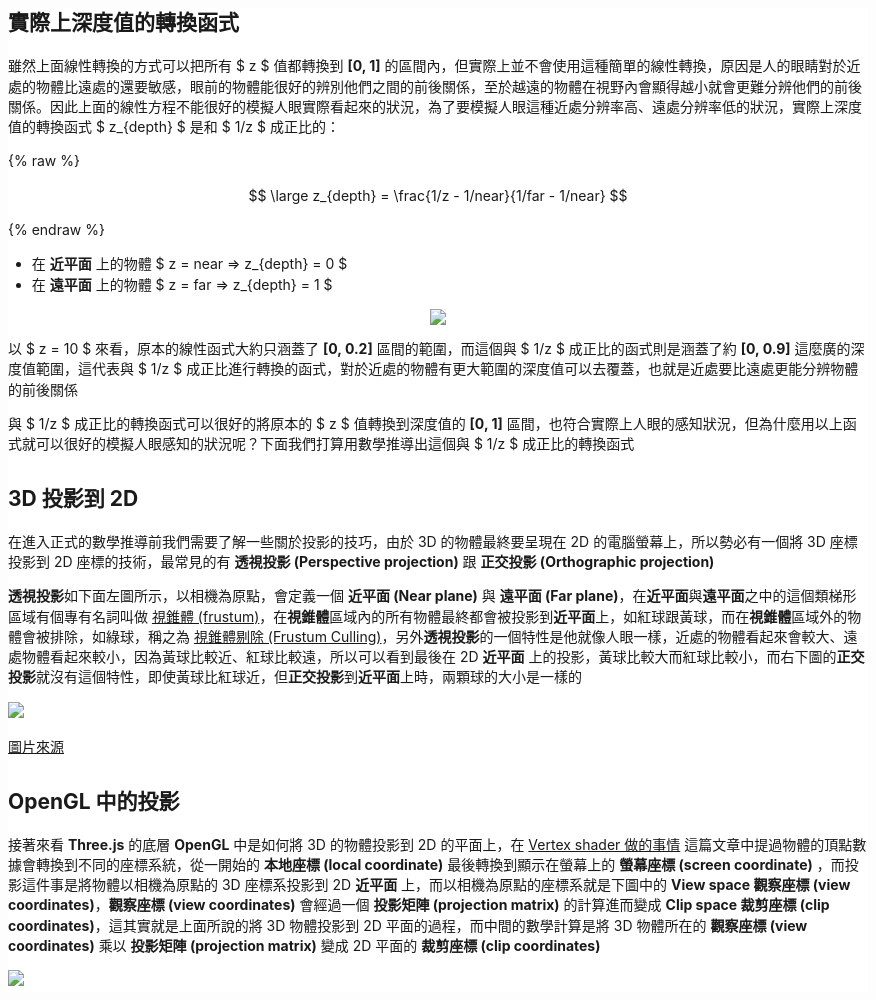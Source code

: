 ## 實際上深度值的轉換函式

雖然上面線性轉換的方式可以把所有 $ z $ 值都轉換到 **[0, 1]** 的區間內，但實際上並不會使用這種簡單的線性轉換，原因是人的眼睛對於近處的物體比遠處的還要敏感，眼前的物體能很好的辨別他們之間的前後關係，至於越遠的物體在視野內會顯得越小就會更難分辨他們的前後關係。因此上面的線性方程不能很好的模擬人眼實際看起來的狀況，為了要模擬人眼這種近處分辨率高、遠處分辨率低的狀況，實際上深度值的轉換函式 $ z_{depth} $ 是和 $ 1/z $ 成正比的：

{% raw %}

$$
\large z_{depth} = \frac{1/z - 1/near}{1/far - 1/near}
$$

{% endraw %}

- 在 **近平面** 上的物體 $ z = near => z_{depth} = 0 $
- 在 **遠平面** 上的物體 $ z = far => z_{depth} = 1 $

<div style="display: flex; justify-content: center;">
  <img src="./reciprocal.png" />
</div>

以 $ z = 10 $ 來看，原本的線性函式大約只涵蓋了 **[0, 0.2]** 區間的範圍，而這個與 $ 1/z $ 成正比的函式則是涵蓋了約 **[0, 0.9]** 這麼廣的深度值範圍，這代表與 $ 1/z $ 成正比進行轉換的函式，對於近處的物體有更大範圍的深度值可以去覆蓋，也就是近處要比遠處更能分辨物體的前後關係

與 $ 1/z $ 成正比的轉換函式可以很好的將原本的 $ z $ 值轉換到深度值的 **[0, 1]** 區間，也符合實際上人眼的感知狀況，但為什麼用以上函式就可以很好的模擬人眼感知的狀況呢？下面我們打算用數學推導出這個與 $ 1/z $ 成正比的轉換函式

## 3D 投影到 2D

在進入正式的數學推導前我們需要了解一些關於投影的技巧，由於 3D 的物體最終要呈現在 2D 的電腦螢幕上，所以勢必有一個將 3D 座標投影到 2D 座標的技術，最常見的有 **透視投影 (Perspective projection)** 跟 **正交投影 (Orthographic projection)**

**透視投影**如下面左圖所示，以相機為原點，會定義一個 **近平面 (Near plane)** 與 **遠平面 (Far plane)**，在**近平面**與**遠平面**之中的這個類梯形區域有個專有名詞叫做 [視錐體 (frustum)](https://zh.wikipedia.org/zh-tw/%E8%A7%86%E4%BD%93)，在**視錐體**區域內的所有物體最終都會被投影到**近平面**上，如紅球跟黃球，而在**視錐體**區域外的物體會被排除，如綠球，稱之為 [視錐體剔除 (Frustum Culling)](https://learnopengl.com/Guest-Articles/2021/Scene/Frustum-Culling)，另外**透視投影**的一個特性是他就像人眼一樣，近處的物體看起來會較大、遠處物體看起來較小，因為黃球比較近、紅球比較遠，所以可以看到最後在 2D **近平面** 上的投影，黃球比較大而紅球比較小，而右下圖的**正交投影**就沒有這個特性，即使黃球比紅球近，但**正交投影**到**近平面**上時，兩顆球的大小是一樣的

<img src="https://glumpy.readthedocs.io/en/latest/_images/projection.png" />

[圖片來源](https://glumpy.readthedocs.io/en/latest/tutorial/cube-ugly.html#projection-matrix)

## OpenGL 中的投影

接著來看 **Three.js** 的底層 **OpenGL** 中是如何將 3D 的物體投影到 2D 的平面上，在 [Vertex shader 做的事情](https://bcjohnblue.github.io/2024/12/06/%E4%BD%BF%E7%94%A8-three-js-%E6%93%8D%E4%BD%9C-shader-%E7%95%AB%E5%87%BA%E5%9C%8B%E6%97%97/#Vertex-shader-%E5%81%9A%E7%9A%84%E4%BA%8B%E6%83%85) 這篇文章中提過物體的頂點數據會轉換到不同的座標系統，從一開始的 **本地座標 (local coordinate)** 最後轉換到顯示在螢幕上的 **螢幕座標 (screen coordinate)** ，而投影這件事是將物體以相機為原點的 3D 座標系投影到 2D **近平面** 上，而以相機為原點的座標系就是下圖中的 **View space 觀察座標 (view coordinates)**，**觀察座標 (view coordinates)** 會經過一個 **投影矩陣 (projection matrix)** 的計算進而變成 **Clip space 裁剪座標 (clip coordinates)**，這其實就是上面所說的將 3D 物體投影到 2D 平面的過程，而中間的數學計算是將 3D 物體所在的 **觀察座標 (view coordinates)** 乘以 **投影矩陣 (projection matrix)** 變成 2D 平面的 **裁剪座標 (clip coordinates)**

<img src="https://learnopengl.com/img/getting-started/coordinate_systems.png" />
